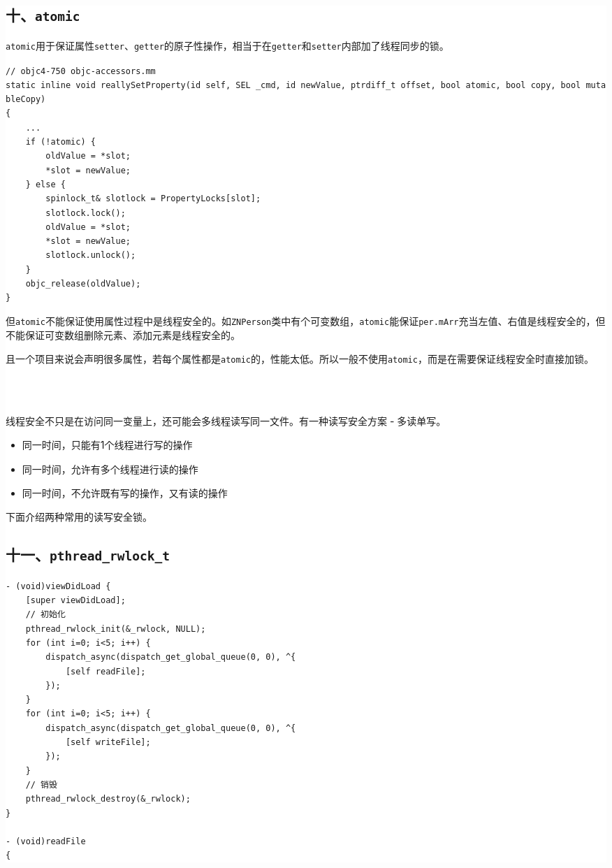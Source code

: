 
## 十、`atomic`

`atomic`用于保证属性`setter`、`getter`的原子性操作，相当于在`getter`和`setter`内部加了线程同步的锁。

```
// objc4-750 objc-accessors.mm
static inline void reallySetProperty(id self, SEL _cmd, id newValue, ptrdiff_t offset, bool atomic, bool copy, bool mutableCopy)
{
	...
	if (!atomic) {
		oldValue = *slot;
		*slot = newValue;
	} else {
		spinlock_t& slotlock = PropertyLocks[slot];
		slotlock.lock();
		oldValue = *slot;
		*slot = newValue;        
		slotlock.unlock();
	}
	objc_release(oldValue);
}
```

但`atomic`不能保证使用属性过程中是线程安全的。如`ZNPerson`类中有个可变数组，`atomic`能保证`per.mArr`充当左值、右值是线程安全的，但不能保证可变数组删除元素、添加元素是线程安全的。

且一个项目来说会声明很多属性，若每个属性都是`atomic`的，性能太低。所以一般不使用`atomic`，而是在需要保证线程安全时直接加锁。


<br>

<br>

线程安全不只是在访问同一变量上，还可能会多线程读写同一文件。有一种读写安全方案 - 多读单写。

- 同一时间，只能有1个线程进行写的操作

- 同一时间，允许有多个线程进行读的操作

- 同一时间，不允许既有写的操作，又有读的操作

下面介绍两种常用的读写安全锁。

## 十一、`pthread_rwlock_t`


```
- (void)viewDidLoad {
    [super viewDidLoad];
    // 初始化
    pthread_rwlock_init(&_rwlock, NULL);
    for (int i=0; i<5; i++) {
        dispatch_async(dispatch_get_global_queue(0, 0), ^{
            [self readFile];
        });
    }
    for (int i=0; i<5; i++) {
        dispatch_async(dispatch_get_global_queue(0, 0), ^{
            [self writeFile];
        });
    }
    // 销毁
    pthread_rwlock_destroy(&_rwlock);
}

- (void)readFile
{
```